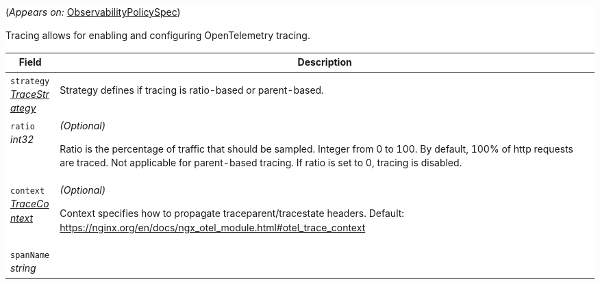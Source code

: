 (<em>Appears on: </em>
<a href="#gateway.nginx.org/v1alpha1.ObservabilityPolicySpec">ObservabilityPolicySpec</a>)
</p>
<p>
<p>Tracing allows for enabling and configuring OpenTelemetry tracing.</p>
</p>
<table class="table table-bordered table-striped">
<thead>
<tr>
<th>Field</th>
<th>Description</th>
</tr>
</thead>
<tbody>
<tr>
<td>
<code>strategy</code><br/>
<em>
<a href="#gateway.nginx.org/v1alpha1.TraceStrategy">
TraceStrategy
</a>
</em>
</td>
<td>
<p>Strategy defines if tracing is ratio-based or parent-based.</p>
</td>
</tr>
<tr>
<td>
<code>ratio</code><br/>
<em>
int32
</em>
</td>
<td>
<em>(Optional)</em>
<p>Ratio is the percentage of traffic that should be sampled. Integer from 0 to 100.
By default, 100% of http requests are traced. Not applicable for parent-based tracing.
If ratio is set to 0, tracing is disabled.</p>
</td>
</tr>
<tr>
<td>
<code>context</code><br/>
<em>
<a href="#gateway.nginx.org/v1alpha1.TraceContext">
TraceContext
</a>
</em>
</td>
<td>
<em>(Optional)</em>
<p>Context specifies how to propagate traceparent/tracestate headers.
Default: <a href="https://nginx.org/en/docs/ngx_otel_module.html#otel_trace_context">https://nginx.org/en/docs/ngx_otel_module.html#otel_trace_context</a></p>
</td>
</tr>
<tr>
<td>
<code>spanName</code><br/>
<em>
string
</em>
</td>